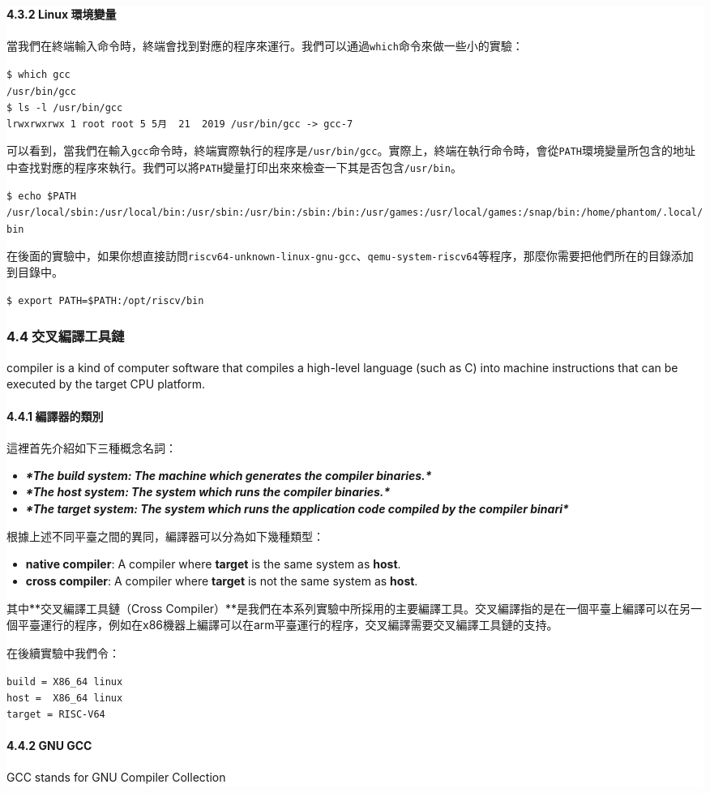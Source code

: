 #### 4.3.2 Linux 環境變量

當我們在終端輸入命令時，終端會找到對應的程序來運行。我們可以通過`which`命令來做一些小的實驗：

```
$ which gcc
/usr/bin/gcc
$ ls -l /usr/bin/gcc
lrwxrwxrwx 1 root root 5 5月  21  2019 /usr/bin/gcc -> gcc-7
```

可以看到，當我們在輸入`gcc`命令時，終端實際執行的程序是`/usr/bin/gcc`。實際上，終端在執行命令時，會從`PATH`環境變量所包含的地址中查找對應的程序來執行。我們可以將`PATH`變量打印出來來檢查一下其是否包含`/usr/bin`。

```
$ echo $PATH
/usr/local/sbin:/usr/local/bin:/usr/sbin:/usr/bin:/sbin:/bin:/usr/games:/usr/local/games:/snap/bin:/home/phantom/.local/bin
```

在後面的實驗中，如果你想直接訪問`riscv64-unknown-linux-gnu-gcc`、`qemu-system-riscv64`等程序，那麼你需要把他們所在的目錄添加到目錄中。

```
$ export PATH=$PATH:/opt/riscv/bin
```

### 4.4 交叉編譯工具鏈

compiler is a kind of computer software that compiles a high-level language (such as C) into machine instructions that can be executed by the target CPU platform.

#### 4.4.1 編譯器的類別

這裡首先介紹如下三種概念名詞：

- ***\*The build system: The machine which generates the compiler binaries.\****
- ***\*The host system: The system which runs the compiler binaries.\****
- ***\*The target system: The system which runs the application code compiled by the compiler binari\****

根據上述不同平臺之間的異同，編譯器可以分為如下幾種類型：

- **native compiler**: A compiler where **target** is the same system as **host**.
- **cross compiler**: A compiler where **target** is not the same system as **host**.

其中**交叉編譯工具鏈（Cross Compiler）**是我們在本系列實驗中所採用的主要編譯工具。交叉編譯指的是在一個平臺上編譯可以在另一個平臺運行的程序，例如在x86機器上編譯可以在arm平臺運行的程序，交叉編譯需要交叉編譯工具鏈的支持。

在後續實驗中我們令：

```
build = X86_64 linux
host =  X86_64 linux
target = RISC-V64 
```

#### 4.4.2 GNU GCC

GCC stands for GNU Compiler Collection
